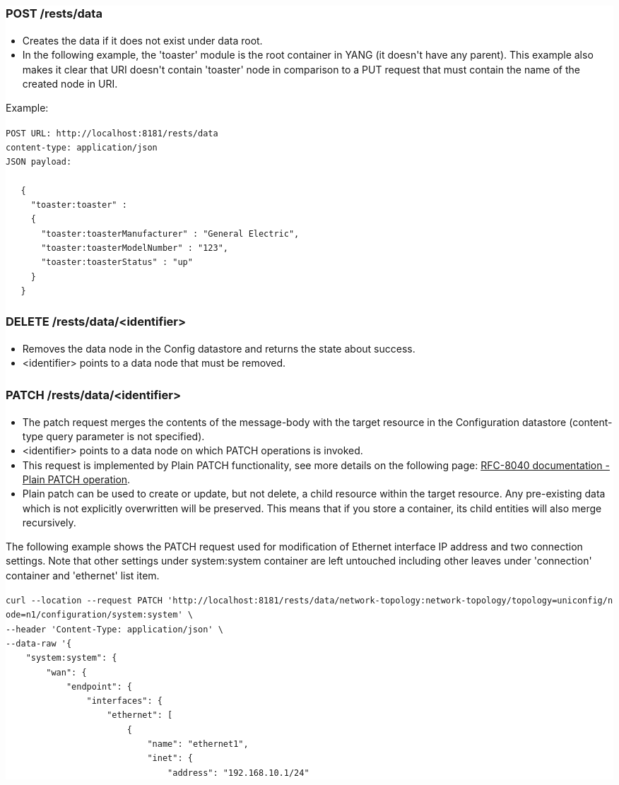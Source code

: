 ### POST /rests/data

-   Creates the data if it does not exist under data root.
-   In the following example, the 'toaster' module is the root container
    in YANG (it doesn't have any parent). This example also makes it
    clear that URI doesn't contain 'toaster' node in comparison to a PUT
    request that must contain the name of the created node in URI.

Example:

``` {.sourceCode .guess}
POST URL: http://localhost:8181/rests/data
content-type: application/json
JSON payload:

   {
     "toaster:toaster" :
     {
       "toaster:toasterManufacturer" : "General Electric",
       "toaster:toasterModelNumber" : "123",
       "toaster:toasterStatus" : "up"
     }
   }
```

### DELETE /rests/data/\<identifier\>

-   Removes the data node in the Config datastore and returns the state
    about success.
-   \<identifier\> points to a data node that must be removed.

### PATCH /rests/data/\<identifier\>

-   The patch request merges the contents of the message-body with the
    target resource in the Configuration datastore (content-type query
    parameter is not specified).
-   \<identifier\> points to a data node on which PATCH operations is
    invoked.
-   This request is implemented by Plain PATCH functionality, see more
    details on the following page: [RFC-8040 documentation - Plain PATCH
    operation](https://tools.ietf.org/html/rfc8040#section-4.6.1).
-   Plain patch can be used to create or update, but not delete, a child
    resource within the target resource. Any pre-existing data which is
    not explicitly overwritten will be preserved. This means that if you
    store a container, its child entities will also merge recursively.

The following example shows the PATCH request used for modification of
Ethernet interface IP address and two connection settings. Note that
other settings under system:system container are left untouched
including other leaves under 'connection' container and 'ethernet' list
item.

``` {.sourceCode .bash}
curl --location --request PATCH 'http://localhost:8181/rests/data/network-topology:network-topology/topology=uniconfig/node=n1/configuration/system:system' \
--header 'Content-Type: application/json' \
--data-raw '{
    "system:system": {
        "wan": {
            "endpoint": {
                "interfaces": {
                    "ethernet": [
                        {
                            "name": "ethernet1",
                            "inet": {
                                "address": "192.168.10.1/24"
```
